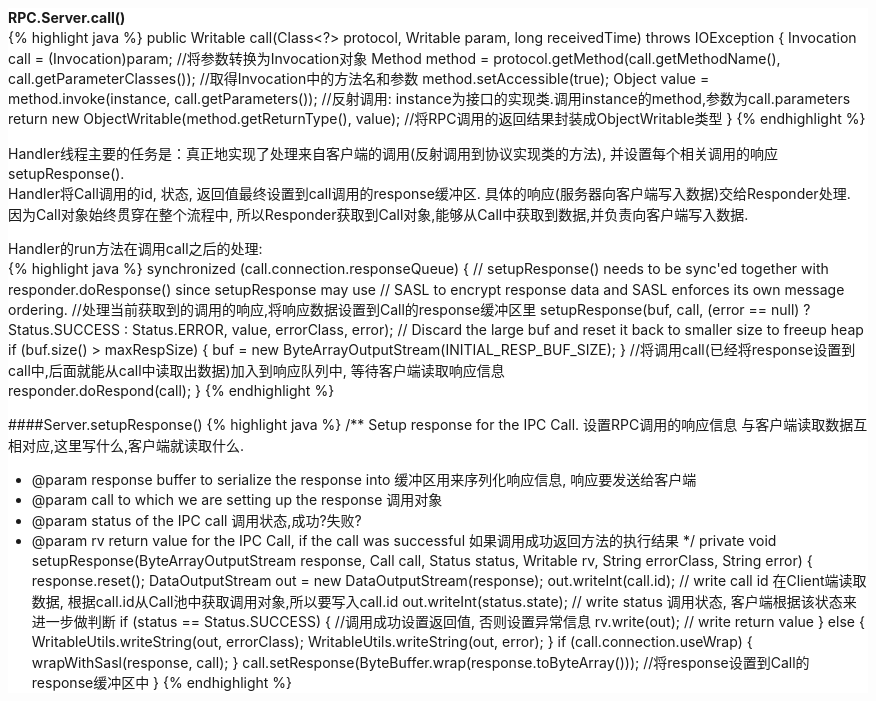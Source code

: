 **RPC.Server.call()**  
{% highlight java %}
    public Writable call(Class<?> protocol, Writable param, long receivedTime) throws IOException {
        Invocation call = (Invocation)param; //将参数转换为Invocation对象
        Method method = protocol.getMethod(call.getMethodName(), call.getParameterClasses()); //取得Invocation中的方法名和参数
        method.setAccessible(true);
        Object value = method.invoke(instance, call.getParameters()); //反射调用: instance为接口的实现类.调用instance的method,参数为call.parameters
        return new ObjectWritable(method.getReturnType(), value); //将RPC调用的返回结果封装成ObjectWritable类型
    }
{% endhighlight %}

Handler线程主要的任务是：真正地实现了处理来自客户端的调用(反射调用到协议实现类的方法), 并设置每个相关调用的响应setupResponse().  
Handler将Call调用的id, 状态, 返回值最终设置到call调用的response缓冲区. 具体的响应(服务器向客户端写入数据)交给Responder处理.  
因为Call对象始终贯穿在整个流程中, 所以Responder获取到Call对象,能够从Call中获取到数据,并负责向客户端写入数据.  

Handler的run方法在调用call之后的处理:  
{% highlight java %}
          synchronized (call.connection.responseQueue) {
            // setupResponse() needs to be sync'ed together with responder.doResponse() since setupResponse may use
            // SASL to encrypt response data and SASL enforces its own message ordering.
 			//处理当前获取到的调用的响应,将响应数据设置到Call的response缓冲区里 
            setupResponse(buf, call, (error == null) ? Status.SUCCESS : Status.ERROR, value, errorClass, error);
            // Discard the large buf and reset it back to smaller size to freeup heap
            if (buf.size() > maxRespSize) {
              buf = new ByteArrayOutputStream(INITIAL_RESP_BUF_SIZE);
            }
 			//将调用call(已经将response设置到call中,后面就能从call中读取出数据)加入到响应队列中, 等待客户端读取响应信息  
            responder.doRespond(call);
          }
{% endhighlight %}

####Server.setupResponse()
{% highlight java %}
  /** Setup response for the IPC Call. 设置RPC调用的响应信息   与客户端读取数据互相对应,这里写什么,客户端就读取什么.
   * @param response buffer to serialize the response into 缓冲区用来序列化响应信息, 响应要发送给客户端
   * @param call to which we are setting up the response 调用对象
   * @param status of the IPC call 调用状态,成功?失败?
   * @param rv return value for the IPC Call, if the call was successful 如果调用成功返回方法的执行结果 */
  private void setupResponse(ByteArrayOutputStream response, Call call, Status status, Writable rv, String errorClass, String error) {
    response.reset();
    DataOutputStream out = new DataOutputStream(response);
    out.writeInt(call.id);              	// write call id 在Client端读取数据, 根据call.id从Call池中获取调用对象,所以要写入call.id
    out.writeInt(status.state);         	// write status 调用状态, 客户端根据该状态来进一步做判断
    if (status == Status.SUCCESS) {		//调用成功设置返回值, 否则设置异常信息
      rv.write(out);					// write return value
    } else {
      WritableUtils.writeString(out, errorClass);
      WritableUtils.writeString(out, error);
    }
    if (call.connection.useWrap) {
      wrapWithSasl(response, call);
    }
    call.setResponse(ByteBuffer.wrap(response.toByteArray())); //将response设置到Call的response缓冲区中
  }
{% endhighlight %}
